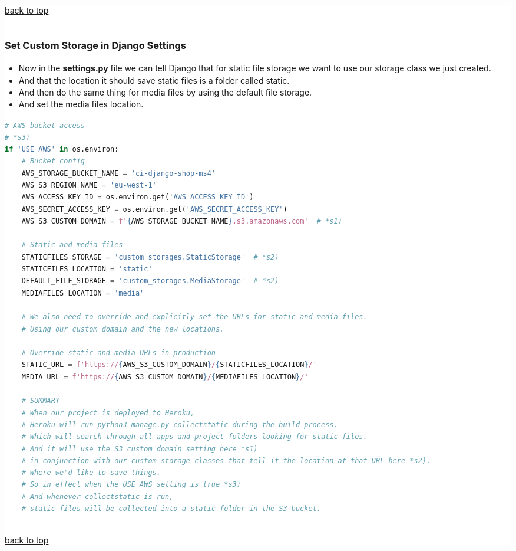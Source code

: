 [back to top](#table-of-contents)



---

### Set Custom Storage in Django Settings

-   Now in the **settings.py** file we can tell Django that for static file storage we want to use our storage class we just created.
-   And that the location it should save static files is a folder called static.
-   And then do the same thing for media files by using the default file storage.
-   And set the media files location.

```python
# AWS bucket access
# *s3) 
if 'USE_AWS' in os.environ:
    # Bucket config
    AWS_STORAGE_BUCKET_NAME = 'ci-django-shop-ms4'
    AWS_S3_REGION_NAME = 'eu-west-1'
    AWS_ACCESS_KEY_ID = os.environ.get('AWS_ACCESS_KEY_ID')
    AWS_SECRET_ACCESS_KEY = os.environ.get('AWS_SECRET_ACCESS_KEY')
    AWS_S3_CUSTOM_DOMAIN = f'{AWS_STORAGE_BUCKET_NAME}.s3.amazonaws.com'  # *s1)

    # Static and media files
    STATICFILES_STORAGE = 'custom_storages.StaticStorage'  # *s2)
    STATICFILES_LOCATION = 'static'
    DEFAULT_FILE_STORAGE = 'custom_storages.MediaStorage'  # *s2)
    MEDIAFILES_LOCATION = 'media'
    
    # We also need to override and explicitly set the URLs for static and media files.
    # Using our custom domain and the new locations.
 
    # Override static and media URLs in production
    STATIC_URL = f'https://{AWS_S3_CUSTOM_DOMAIN}/{STATICFILES_LOCATION}/'
    MEDIA_URL = f'https://{AWS_S3_CUSTOM_DOMAIN}/{MEDIAFILES_LOCATION}/'
    
    # SUMMARY
    # When our project is deployed to Heroku,
    # Heroku will run python3 manage.py collectstatic during the build process.
    # Which will search through all apps and project folders looking for static files.
    # And it will use the S3 custom domain setting here *s1) 
    # in conjunction with our custom storage classes that tell it the location at that URL here *s2).
    # Where we'd like to save things.
    # So in effect when the USE_AWS setting is true *s3)
    # And whenever collectstatic is run,
    # static files will be collected into a static folder in the S3 bucket.
    
```

[back to top](#table-of-contents)
